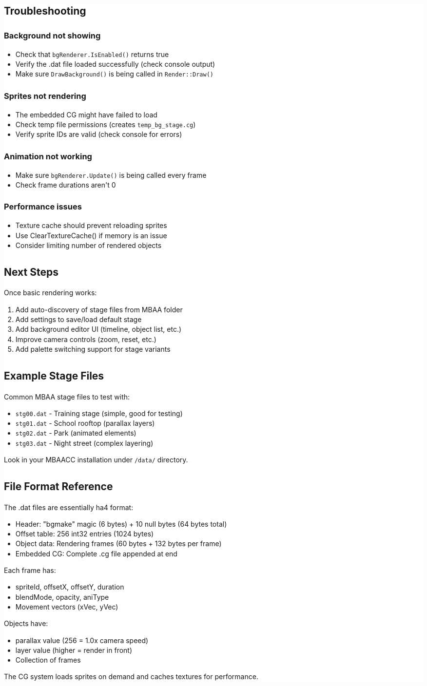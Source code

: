 ## Troubleshooting

### Background not showing
- Check that `bgRenderer.IsEnabled()` returns true
- Verify the .dat file loaded successfully (check console output)
- Make sure `DrawBackground()` is being called in `Render::Draw()`

### Sprites not rendering
- The embedded CG might have failed to load
- Check temp file permissions (creates `temp_bg_stage.cg`)
- Verify sprite IDs are valid (check console for errors)

### Animation not working
- Make sure `bgRenderer.Update()` is being called every frame
- Check frame durations aren't 0

### Performance issues
- Texture cache should prevent reloading sprites
- Use ClearTextureCache() if memory is an issue
- Consider limiting number of rendered objects

## Next Steps

Once basic rendering works:
1. Add auto-discovery of stage files from MBAA folder
2. Add settings to save/load default stage
3. Add background editor UI (timeline, object list, etc.)
4. Improve camera controls (zoom, reset, etc.)
5. Add palette switching support for stage variants

## Example Stage Files

Common MBAA stage files to test with:
- `stg00.dat` - Training stage (simple, good for testing)
- `stg01.dat` - School rooftop (parallax layers)
- `stg02.dat` - Park (animated elements)
- `stg03.dat` - Night street (complex layering)

Look in your MBAACC installation under `/data/` directory.

## File Format Reference

The .dat files are essentially ha4 format:
- Header: "bgmake" magic (6 bytes) + 10 null bytes (64 bytes total)
- Offset table: 256 int32 entries (1024 bytes)
- Object data: Rendering frames (60 bytes + 132 bytes per frame)
- Embedded CG: Complete .cg file appended at end

Each frame has:
- spriteId, offsetX, offsetY, duration
- blendMode, opacity, aniType
- Movement vectors (xVec, yVec)

Objects have:
- parallax value (256 = 1.0x camera speed)
- layer value (higher = render in front)
- Collection of frames

The CG system loads sprites on demand and caches textures for performance.

